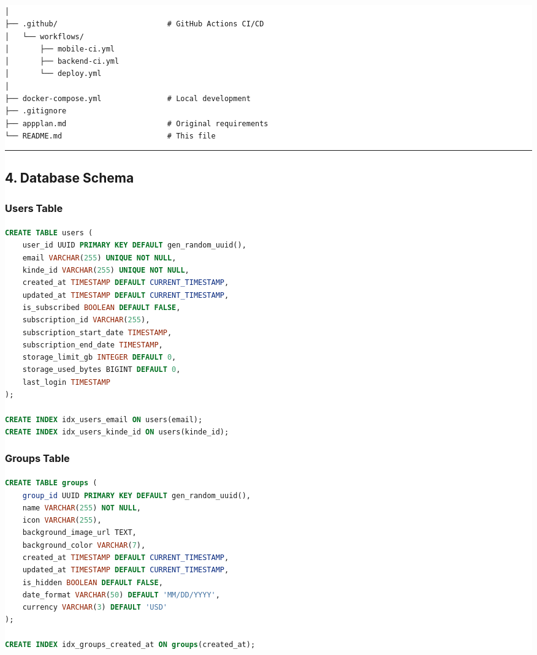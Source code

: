 ```
│
├── .github/                         # GitHub Actions CI/CD
│   └── workflows/
│       ├── mobile-ci.yml
│       ├── backend-ci.yml
│       └── deploy.yml
│
├── docker-compose.yml               # Local development
├── .gitignore
├── appplan.md                       # Original requirements
└── README.md                        # This file
```

---

## 4. Database Schema

### Users Table
```sql
CREATE TABLE users (
    user_id UUID PRIMARY KEY DEFAULT gen_random_uuid(),
    email VARCHAR(255) UNIQUE NOT NULL,
    kinde_id VARCHAR(255) UNIQUE NOT NULL,
    created_at TIMESTAMP DEFAULT CURRENT_TIMESTAMP,
    updated_at TIMESTAMP DEFAULT CURRENT_TIMESTAMP,
    is_subscribed BOOLEAN DEFAULT FALSE,
    subscription_id VARCHAR(255),
    subscription_start_date TIMESTAMP,
    subscription_end_date TIMESTAMP,
    storage_limit_gb INTEGER DEFAULT 0,
    storage_used_bytes BIGINT DEFAULT 0,
    last_login TIMESTAMP
);

CREATE INDEX idx_users_email ON users(email);
CREATE INDEX idx_users_kinde_id ON users(kinde_id);
```

### Groups Table
```sql
CREATE TABLE groups (
    group_id UUID PRIMARY KEY DEFAULT gen_random_uuid(),
    name VARCHAR(255) NOT NULL,
    icon VARCHAR(255),
    background_image_url TEXT,
    background_color VARCHAR(7),
    created_at TIMESTAMP DEFAULT CURRENT_TIMESTAMP,
    updated_at TIMESTAMP DEFAULT CURRENT_TIMESTAMP,
    is_hidden BOOLEAN DEFAULT FALSE,
    date_format VARCHAR(50) DEFAULT 'MM/DD/YYYY',
    currency VARCHAR(3) DEFAULT 'USD'
);

CREATE INDEX idx_groups_created_at ON groups(created_at);
```
